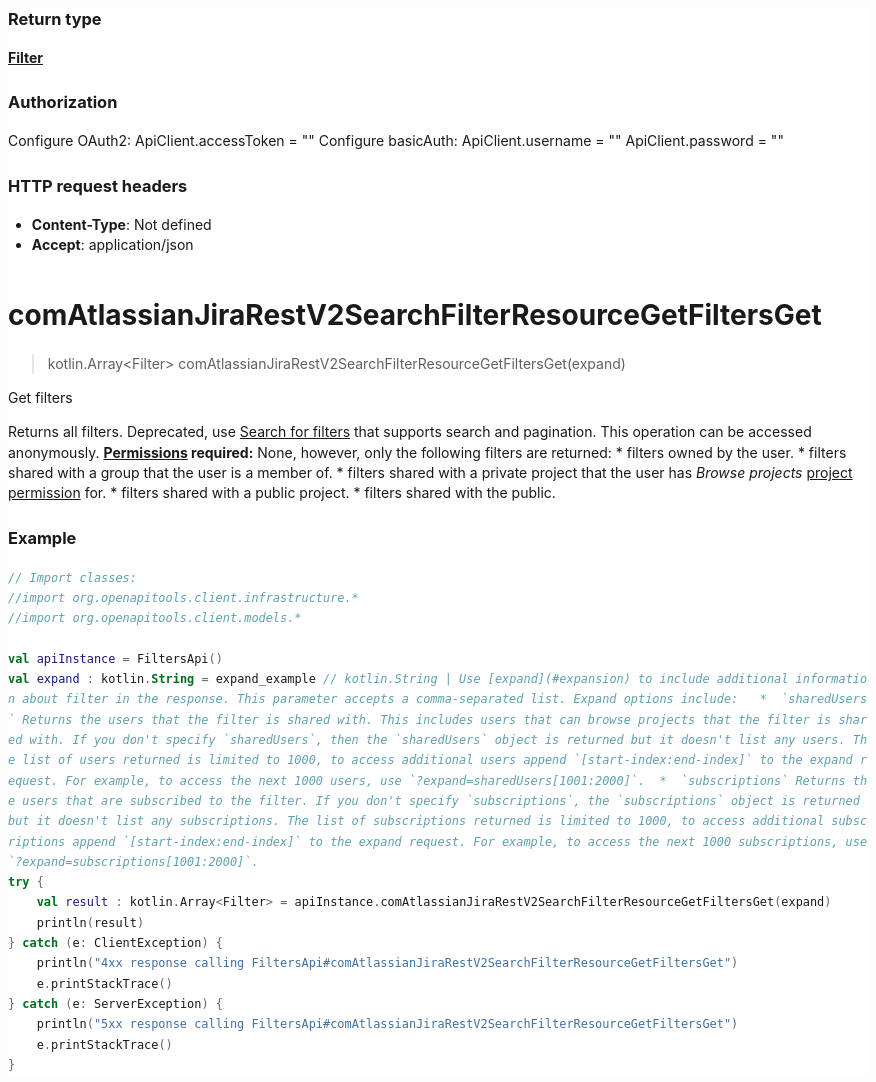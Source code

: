 ### Return type

[**Filter**](Filter.md)

### Authorization


Configure OAuth2:
    ApiClient.accessToken = ""
Configure basicAuth:
    ApiClient.username = ""
    ApiClient.password = ""

### HTTP request headers

 - **Content-Type**: Not defined
 - **Accept**: application/json

<a name="comAtlassianJiraRestV2SearchFilterResourceGetFiltersGet"></a>
# **comAtlassianJiraRestV2SearchFilterResourceGetFiltersGet**
> kotlin.Array&lt;Filter&gt; comAtlassianJiraRestV2SearchFilterResourceGetFiltersGet(expand)

Get filters

Returns all filters. Deprecated, use [ Search for filters](#api-rest-api-3-filter-search-get) that supports search and pagination.  This operation can be accessed anonymously.  **[Permissions](#permissions) required:** None, however, only the following filters are returned:   *  filters owned by the user.  *  filters shared with a group that the user is a member of.  *  filters shared with a private project that the user has *Browse projects* [project permission](https://confluence.atlassian.com/x/yodKLg) for.  *  filters shared with a public project.  *  filters shared with the public.

### Example
```kotlin
// Import classes:
//import org.openapitools.client.infrastructure.*
//import org.openapitools.client.models.*

val apiInstance = FiltersApi()
val expand : kotlin.String = expand_example // kotlin.String | Use [expand](#expansion) to include additional information about filter in the response. This parameter accepts a comma-separated list. Expand options include:   *  `sharedUsers` Returns the users that the filter is shared with. This includes users that can browse projects that the filter is shared with. If you don't specify `sharedUsers`, then the `sharedUsers` object is returned but it doesn't list any users. The list of users returned is limited to 1000, to access additional users append `[start-index:end-index]` to the expand request. For example, to access the next 1000 users, use `?expand=sharedUsers[1001:2000]`.  *  `subscriptions` Returns the users that are subscribed to the filter. If you don't specify `subscriptions`, the `subscriptions` object is returned but it doesn't list any subscriptions. The list of subscriptions returned is limited to 1000, to access additional subscriptions append `[start-index:end-index]` to the expand request. For example, to access the next 1000 subscriptions, use `?expand=subscriptions[1001:2000]`.
try {
    val result : kotlin.Array<Filter> = apiInstance.comAtlassianJiraRestV2SearchFilterResourceGetFiltersGet(expand)
    println(result)
} catch (e: ClientException) {
    println("4xx response calling FiltersApi#comAtlassianJiraRestV2SearchFilterResourceGetFiltersGet")
    e.printStackTrace()
} catch (e: ServerException) {
    println("5xx response calling FiltersApi#comAtlassianJiraRestV2SearchFilterResourceGetFiltersGet")
    e.printStackTrace()
}
```